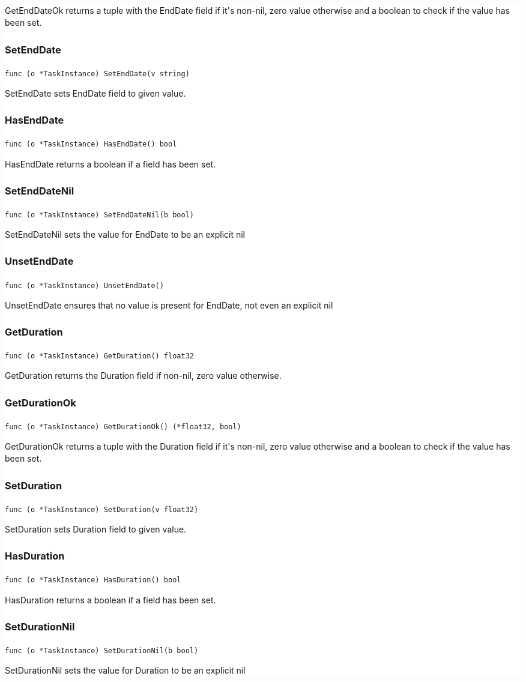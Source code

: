 GetEndDateOk returns a tuple with the EndDate field if it's non-nil, zero value otherwise
and a boolean to check if the value has been set.

### SetEndDate

`func (o *TaskInstance) SetEndDate(v string)`

SetEndDate sets EndDate field to given value.

### HasEndDate

`func (o *TaskInstance) HasEndDate() bool`

HasEndDate returns a boolean if a field has been set.

### SetEndDateNil

`func (o *TaskInstance) SetEndDateNil(b bool)`

 SetEndDateNil sets the value for EndDate to be an explicit nil

### UnsetEndDate
`func (o *TaskInstance) UnsetEndDate()`

UnsetEndDate ensures that no value is present for EndDate, not even an explicit nil
### GetDuration

`func (o *TaskInstance) GetDuration() float32`

GetDuration returns the Duration field if non-nil, zero value otherwise.

### GetDurationOk

`func (o *TaskInstance) GetDurationOk() (*float32, bool)`

GetDurationOk returns a tuple with the Duration field if it's non-nil, zero value otherwise
and a boolean to check if the value has been set.

### SetDuration

`func (o *TaskInstance) SetDuration(v float32)`

SetDuration sets Duration field to given value.

### HasDuration

`func (o *TaskInstance) HasDuration() bool`

HasDuration returns a boolean if a field has been set.

### SetDurationNil

`func (o *TaskInstance) SetDurationNil(b bool)`

 SetDurationNil sets the value for Duration to be an explicit nil
